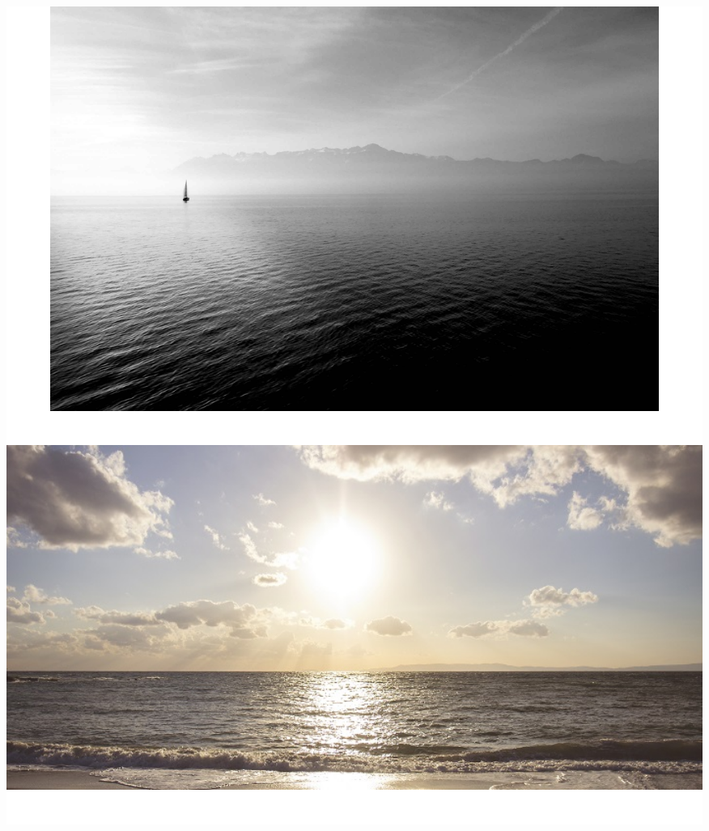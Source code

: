 <div class="w3-content w3-padding-xlarge w3-margin-top" id="portfolio">

  
  <img src="nui11.jpg" alt="Ocean" class="w3-image" width="1000" height="500">
  <img src="nui22.jpg" alt="Ocean II" class="w3-image w3-margin-top" width="1000" height="500">